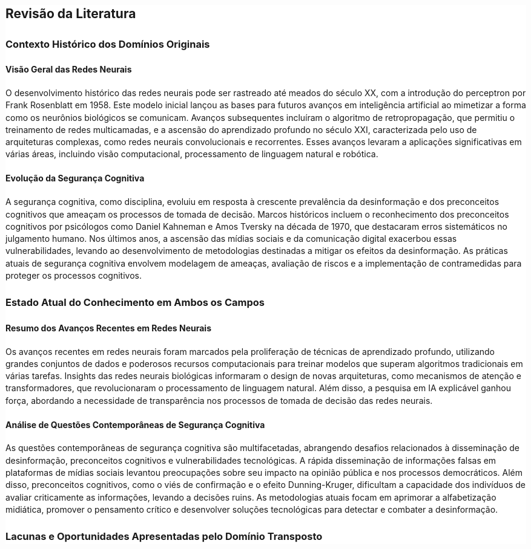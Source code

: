 ## Revisão da Literatura

### Contexto Histórico dos Domínios Originais

#### Visão Geral das Redes Neurais

O desenvolvimento histórico das redes neurais pode ser rastreado até meados do século XX, com a introdução do perceptron por Frank Rosenblatt em 1958. Este modelo inicial lançou as bases para futuros avanços em inteligência artificial ao mimetizar a forma como os neurônios biológicos se comunicam. Avanços subsequentes incluíram o algoritmo de retropropagação, que permitiu o treinamento de redes multicamadas, e a ascensão do aprendizado profundo no século XXI, caracterizada pelo uso de arquiteturas complexas, como redes neurais convolucionais e recorrentes. Esses avanços levaram a aplicações significativas em várias áreas, incluindo visão computacional, processamento de linguagem natural e robótica.

#### Evolução da Segurança Cognitiva

A segurança cognitiva, como disciplina, evoluiu em resposta à crescente prevalência da desinformação e dos preconceitos cognitivos que ameaçam os processos de tomada de decisão. Marcos históricos incluem o reconhecimento dos preconceitos cognitivos por psicólogos como Daniel Kahneman e Amos Tversky na década de 1970, que destacaram erros sistemáticos no julgamento humano. Nos últimos anos, a ascensão das mídias sociais e da comunicação digital exacerbou essas vulnerabilidades, levando ao desenvolvimento de metodologias destinadas a mitigar os efeitos da desinformação. As práticas atuais de segurança cognitiva envolvem modelagem de ameaças, avaliação de riscos e a implementação de contramedidas para proteger os processos cognitivos.

### Estado Atual do Conhecimento em Ambos os Campos

#### Resumo dos Avanços Recentes em Redes Neurais

Os avanços recentes em redes neurais foram marcados pela proliferação de técnicas de aprendizado profundo, utilizando grandes conjuntos de dados e poderosos recursos computacionais para treinar modelos que superam algoritmos tradicionais em várias tarefas. Insights das redes neurais biológicas informaram o design de novas arquiteturas, como mecanismos de atenção e transformadores, que revolucionaram o processamento de linguagem natural. Além disso, a pesquisa em IA explicável ganhou força, abordando a necessidade de transparência nos processos de tomada de decisão das redes neurais.

#### Análise de Questões Contemporâneas de Segurança Cognitiva

As questões contemporâneas de segurança cognitiva são multifacetadas, abrangendo desafios relacionados à disseminação de desinformação, preconceitos cognitivos e vulnerabilidades tecnológicas. A rápida disseminação de informações falsas em plataformas de mídias sociais levantou preocupações sobre seu impacto na opinião pública e nos processos democráticos. Além disso, preconceitos cognitivos, como o viés de confirmação e o efeito Dunning-Kruger, dificultam a capacidade dos indivíduos de avaliar criticamente as informações, levando a decisões ruins. As metodologias atuais focam em aprimorar a alfabetização midiática, promover o pensamento crítico e desenvolver soluções tecnológicas para detectar e combater a desinformação.

### Lacunas e Oportunidades Apresentadas pelo Domínio Transposto
